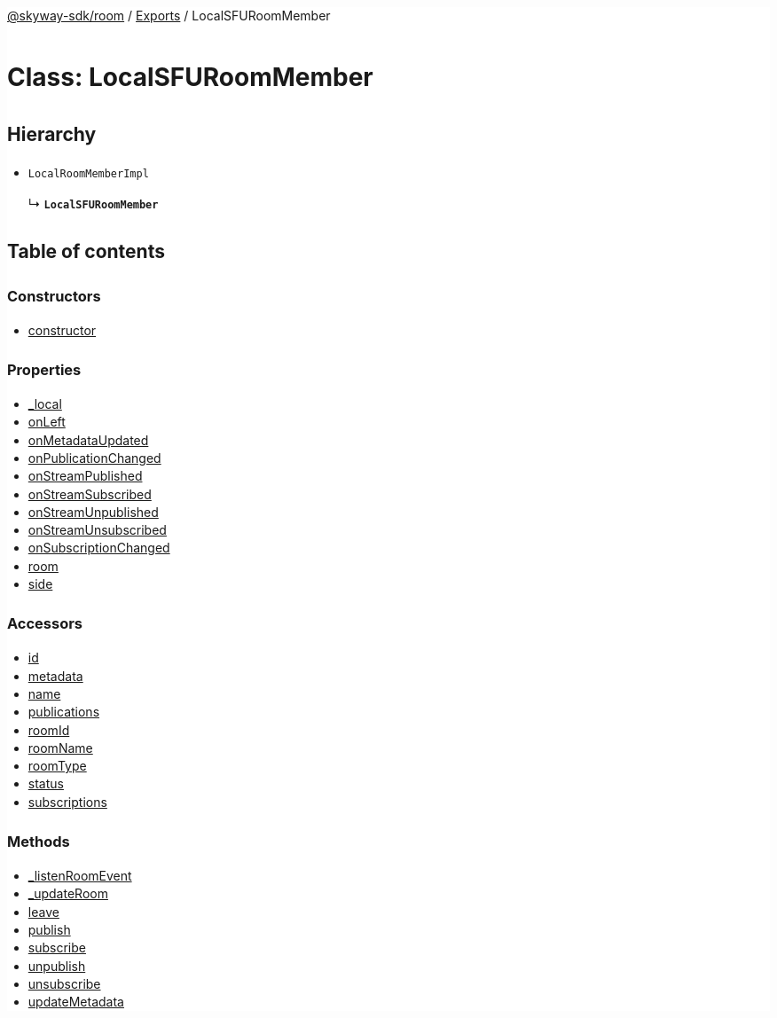 [@skyway-sdk/room](../README.md) / [Exports](../modules.md) / LocalSFURoomMember

# Class: LocalSFURoomMember

## Hierarchy

- `LocalRoomMemberImpl`

  ↳ **`LocalSFURoomMember`**

## Table of contents

### Constructors

- [constructor](LocalSFURoomMember.md#constructor)

### Properties

- [\_local](LocalSFURoomMember.md#_local)
- [onLeft](LocalSFURoomMember.md#onleft)
- [onMetadataUpdated](LocalSFURoomMember.md#onmetadataupdated)
- [onPublicationChanged](LocalSFURoomMember.md#onpublicationchanged)
- [onStreamPublished](LocalSFURoomMember.md#onstreampublished)
- [onStreamSubscribed](LocalSFURoomMember.md#onstreamsubscribed)
- [onStreamUnpublished](LocalSFURoomMember.md#onstreamunpublished)
- [onStreamUnsubscribed](LocalSFURoomMember.md#onstreamunsubscribed)
- [onSubscriptionChanged](LocalSFURoomMember.md#onsubscriptionchanged)
- [room](LocalSFURoomMember.md#room)
- [side](LocalSFURoomMember.md#side)

### Accessors

- [id](LocalSFURoomMember.md#id)
- [metadata](LocalSFURoomMember.md#metadata)
- [name](LocalSFURoomMember.md#name)
- [publications](LocalSFURoomMember.md#publications)
- [roomId](LocalSFURoomMember.md#roomid)
- [roomName](LocalSFURoomMember.md#roomname)
- [roomType](LocalSFURoomMember.md#roomtype)
- [status](LocalSFURoomMember.md#status)
- [subscriptions](LocalSFURoomMember.md#subscriptions)

### Methods

- [\_listenRoomEvent](LocalSFURoomMember.md#_listenroomevent)
- [\_updateRoom](LocalSFURoomMember.md#_updateroom)
- [leave](LocalSFURoomMember.md#leave)
- [publish](LocalSFURoomMember.md#publish)
- [subscribe](LocalSFURoomMember.md#subscribe)
- [unpublish](LocalSFURoomMember.md#unpublish)
- [unsubscribe](LocalSFURoomMember.md#unsubscribe)
- [updateMetadata](LocalSFURoomMember.md#updatemetadata)
